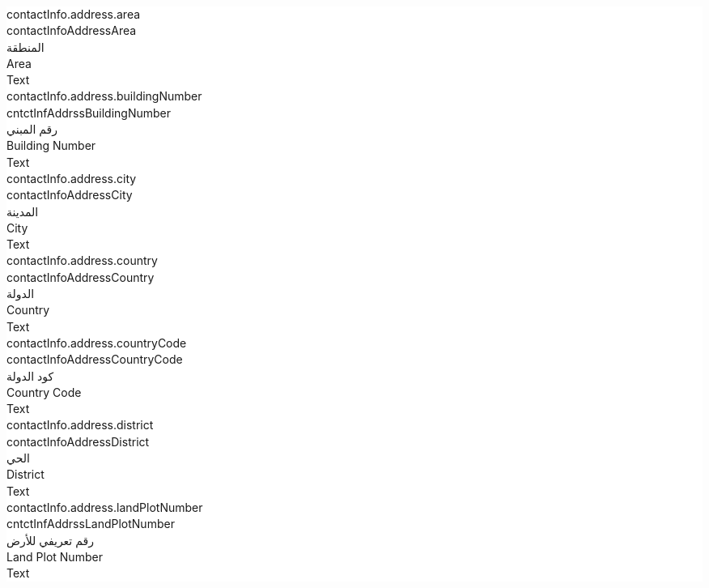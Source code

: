 </div>

<div class="row searchable" id="contactInfo.address.area">
<div class="cell" data-label="Property">contactInfo.address.area</div>
<div class="cell" data-label="Column">contactInfoAddressArea</div>
<div class="cell" data-label="Arabic">المنطقة</div>
<div class="cell" data-label="English">Area</div>
<div class="cell" data-label="Type">Text</div>

</div>

<div class="row searchable" id="contactInfo.address.buildingNumber">
<div class="cell" data-label="Property">contactInfo.address.buildingNumber</div>
<div class="cell" data-label="Column">cntctInfAddrssBuildingNumber</div>
<div class="cell" data-label="Arabic">رقم المبني</div>
<div class="cell" data-label="English">Building Number</div>
<div class="cell" data-label="Type">Text</div>

</div>

<div class="row searchable" id="contactInfo.address.city">
<div class="cell" data-label="Property">contactInfo.address.city</div>
<div class="cell" data-label="Column">contactInfoAddressCity</div>
<div class="cell" data-label="Arabic">المدينة</div>
<div class="cell" data-label="English">City</div>
<div class="cell" data-label="Type">Text</div>

</div>

<div class="row searchable" id="contactInfo.address.country">
<div class="cell" data-label="Property">contactInfo.address.country</div>
<div class="cell" data-label="Column">contactInfoAddressCountry</div>
<div class="cell" data-label="Arabic">الدولة</div>
<div class="cell" data-label="English">Country</div>
<div class="cell" data-label="Type">Text</div>

</div>

<div class="row searchable" id="contactInfo.address.countryCode">
<div class="cell" data-label="Property">contactInfo.address.countryCode</div>
<div class="cell" data-label="Column">contactInfoAddressCountryCode</div>
<div class="cell" data-label="Arabic">كود الدولة</div>
<div class="cell" data-label="English">Country Code</div>
<div class="cell" data-label="Type">Text</div>

</div>

<div class="row searchable" id="contactInfo.address.district">
<div class="cell" data-label="Property">contactInfo.address.district</div>
<div class="cell" data-label="Column">contactInfoAddressDistrict</div>
<div class="cell" data-label="Arabic">الحي</div>
<div class="cell" data-label="English">District</div>
<div class="cell" data-label="Type">Text</div>

</div>

<div class="row searchable" id="contactInfo.address.landPlotNumber">
<div class="cell" data-label="Property">contactInfo.address.landPlotNumber</div>
<div class="cell" data-label="Column">cntctInfAddrssLandPlotNumber</div>
<div class="cell" data-label="Arabic">رقم تعريفي للأرض</div>
<div class="cell" data-label="English">Land Plot Number</div>
<div class="cell" data-label="Type">Text</div>
